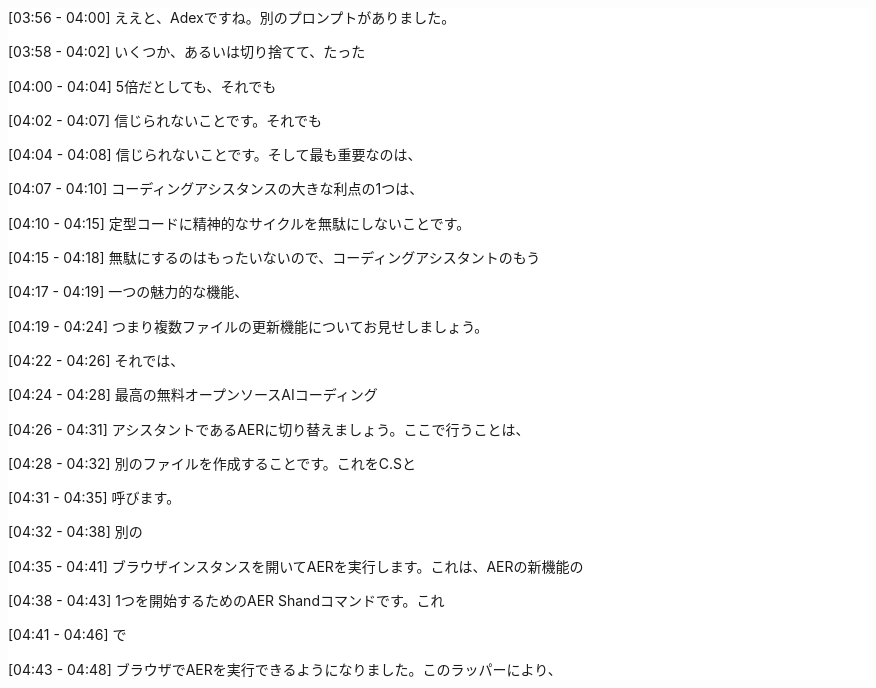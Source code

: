 [03:56 - 04:00]
ええと、Adexですね。別のプロンプトがありました。

[03:58 - 04:02]
いくつか、あるいは切り捨てて、たった

[04:00 - 04:04]
5倍だとしても、それでも

[04:02 - 04:07]
信じられないことです。それでも

[04:04 - 04:08]
信じられないことです。そして最も重要なのは、

[04:07 - 04:10]
コーディングアシスタンスの大きな利点の1つは、

[04:10 - 04:15]
定型コードに精神的なサイクルを無駄にしないことです。

[04:15 - 04:18]
無駄にするのはもったいないので、コーディングアシスタントのもう

[04:17 - 04:19]
一つの魅力的な機能、

[04:19 - 04:24]
つまり複数ファイルの更新機能についてお見せしましょう。

[04:22 - 04:26]
それでは、

[04:24 - 04:28]
最高の無料オープンソースAIコーディング

[04:26 - 04:31]
アシスタントであるAERに切り替えましょう。ここで行うことは、

[04:28 - 04:32]
別のファイルを作成することです。これをC.Sと

[04:31 - 04:35]
呼びます。

[04:32 - 04:38]
別の

[04:35 - 04:41]
ブラウザインスタンスを開いてAERを実行します。これは、AERの新機能の

[04:38 - 04:43]
1つを開始するためのAER Shandコマンドです。これ

[04:41 - 04:46]
で

[04:43 - 04:48]
ブラウザでAERを実行できるようになりました。このラッパーにより、
